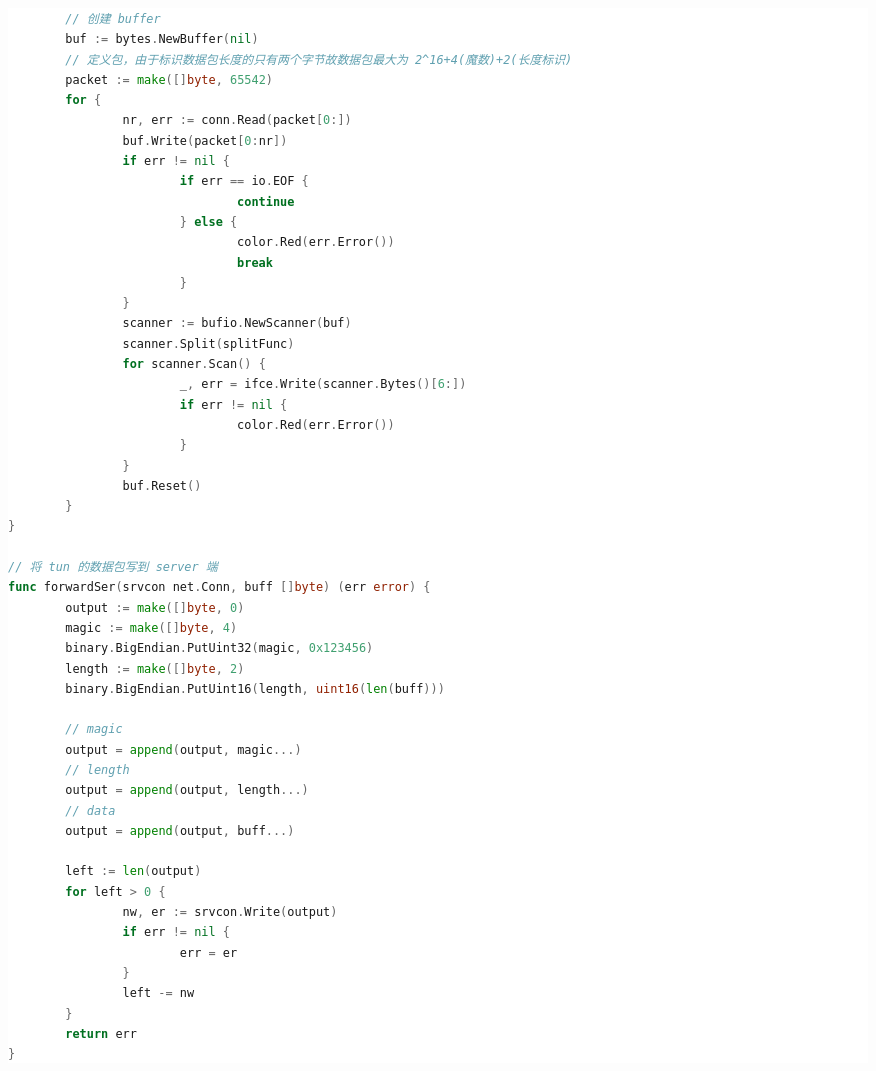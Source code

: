 ```GO
        // 创建 buffer
        buf := bytes.NewBuffer(nil)
        // 定义包，由于标识数据包长度的只有两个字节故数据包最大为 2^16+4(魔数)+2(长度标识)
        packet := make([]byte, 65542)
        for {
                nr, err := conn.Read(packet[0:])
                buf.Write(packet[0:nr])
                if err != nil {
                        if err == io.EOF {
                                continue
                        } else {
                                color.Red(err.Error())
                                break
                        }
                }
                scanner := bufio.NewScanner(buf)
                scanner.Split(splitFunc)
                for scanner.Scan() {
                        _, err = ifce.Write(scanner.Bytes()[6:])
                        if err != nil {
                                color.Red(err.Error())
                        }
                }
                buf.Reset()
        }
}

// 将 tun 的数据包写到 server 端
func forwardSer(srvcon net.Conn, buff []byte) (err error) {
        output := make([]byte, 0)
        magic := make([]byte, 4)
        binary.BigEndian.PutUint32(magic, 0x123456)
        length := make([]byte, 2)
        binary.BigEndian.PutUint16(length, uint16(len(buff)))

        // magic
        output = append(output, magic...)
        // length
        output = append(output, length...)
        // data
        output = append(output, buff...)

        left := len(output)
        for left > 0 {
                nw, er := srvcon.Write(output)
                if err != nil {
                        err = er
                }
                left -= nw
        }
        return err
}
```
